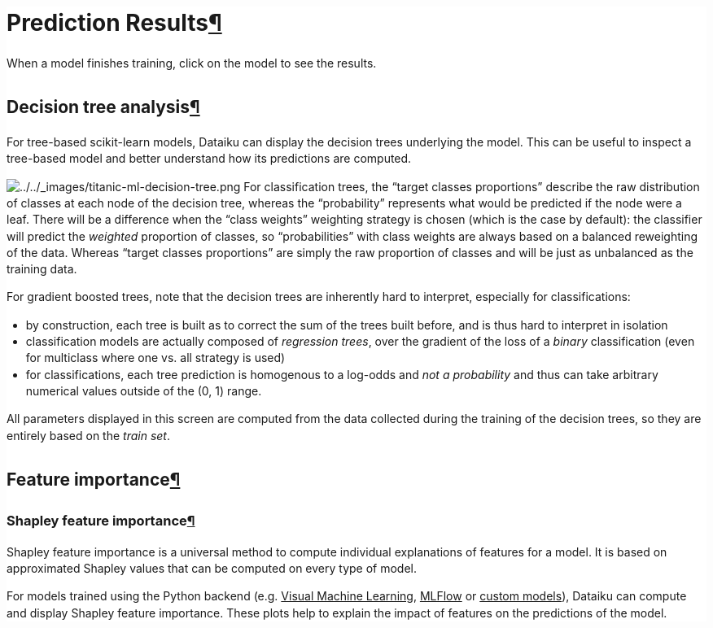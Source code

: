 Prediction Results[¶](#prediction-results "Permalink to this heading")
======================================================================


When a model finishes training, click on the model to see the results.



Decision tree analysis[¶](#decision-tree-analysis "Permalink to this heading")
------------------------------------------------------------------------------


For tree\-based scikit\-learn models, Dataiku can display the decision trees underlying the model. This can be useful to inspect a tree\-based model and better understand how its predictions are computed.


![../../_images/titanic-ml-decision-tree.png](../../_images/titanic-ml-decision-tree.png)
For classification trees, the “target classes proportions” describe the raw distribution of classes at each node of the decision tree, whereas the “probability” represents what would be predicted if the node were a leaf. There will be a difference when the “class weights” weighting strategy is chosen (which is the case by default): the classifier will predict the *weighted* proportion of classes, so “probabilities” with class weights are always based on a balanced reweighting of the data. Whereas “target classes proportions” are simply the raw proportion of classes and will be just as unbalanced as the training data.


For gradient boosted trees, note that the decision trees are inherently hard to interpret, especially for classifications:


* by construction, each tree is built as to correct the sum of the trees built before, and is thus hard to interpret in isolation
* classification models are actually composed of *regression trees*, over the gradient of the loss of a *binary* classification (even for multiclass where one vs. all strategy is used)
* for classifications, each tree prediction is homogenous to a log\-odds and *not a probability* and thus can take arbitrary numerical values outside of the (0, 1\) range.


All parameters displayed in this screen are computed from the data collected during the training of the decision trees, so they are entirely based on the *train set*.




Feature importance[¶](#feature-importance "Permalink to this heading")
----------------------------------------------------------------------



### Shapley feature importance[¶](#shapley-feature-importance "Permalink to this heading")


Shapley feature importance is a universal method to compute individual explanations of features for a model. It is based on approximated Shapley values that can be computed on every type of model.


For models trained using the Python backend (e.g. [Visual Machine Learning](../auto-ml.html), [MLFlow](../../mlops/mlflow-models/index.html) or [custom models](../custom-models.html)), Dataiku can compute and display Shapley feature importance. These plots help to explain the impact of features on the predictions of the model.
